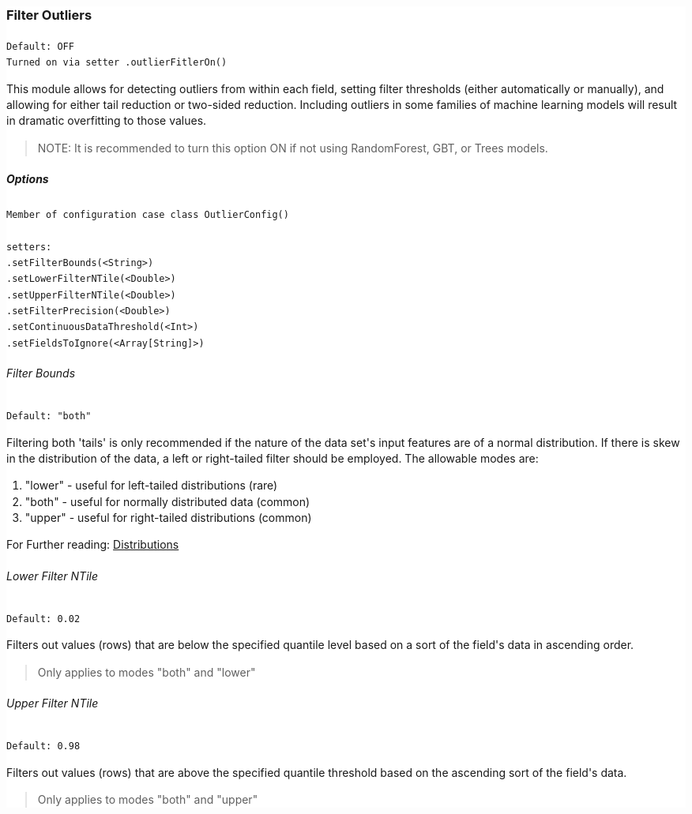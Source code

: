 ### Filter Outliers
```text
Default: OFF
Turned on via setter .outlierFitlerOn()
```

This module allows for detecting outliers from within each field, setting filter thresholds 
(either automatically or manually), and allowing for either tail reduction or two-sided reduction.
Including outliers in some families of machine learning models will result in dramatic overfitting to those values.  

> NOTE: It is recommended to turn this option ON if not using RandomForest, GBT, or Trees models.

##### Options
```text
Member of configuration case class OutlierConfig()

setters:
.setFilterBounds(<String>)
.setLowerFilterNTile(<Double>)
.setUpperFilterNTile(<Double>)
.setFilterPrecision(<Double>)
.setContinuousDataThreshold(<Int>)
.setFieldsToIgnore(<Array[String]>)
```

###### Filter Bounds
```text
Default: "both"
```
Filtering both 'tails' is only recommended if the nature of the data set's input features are of a normal distribution.
If there is skew in the distribution of the data, a left or right-tailed filter should be employed.
The allowable modes are:
1. "lower" - useful for left-tailed distributions (rare)
2. "both" - useful for normally distributed data (common)
3. "upper" - useful for right-tailed distributions (common)
<p></p>

For Further reading: [Distributions](https://en.wikipedia.org/wiki/List_of_probability_distributions#With_infinite_support)

###### Lower Filter NTile
```text
Default: 0.02
```
Filters out values (rows) that are below the specified quantile level based on a sort of the field's data in ascending order.
> Only applies to modes "both" and "lower"

###### Upper Filter NTile
```text
Default: 0.98
```
Filters out values (rows) that are above the specified quantile threshold based on the ascending sort of the field's data.
> Only applies to modes "both" and "upper"

